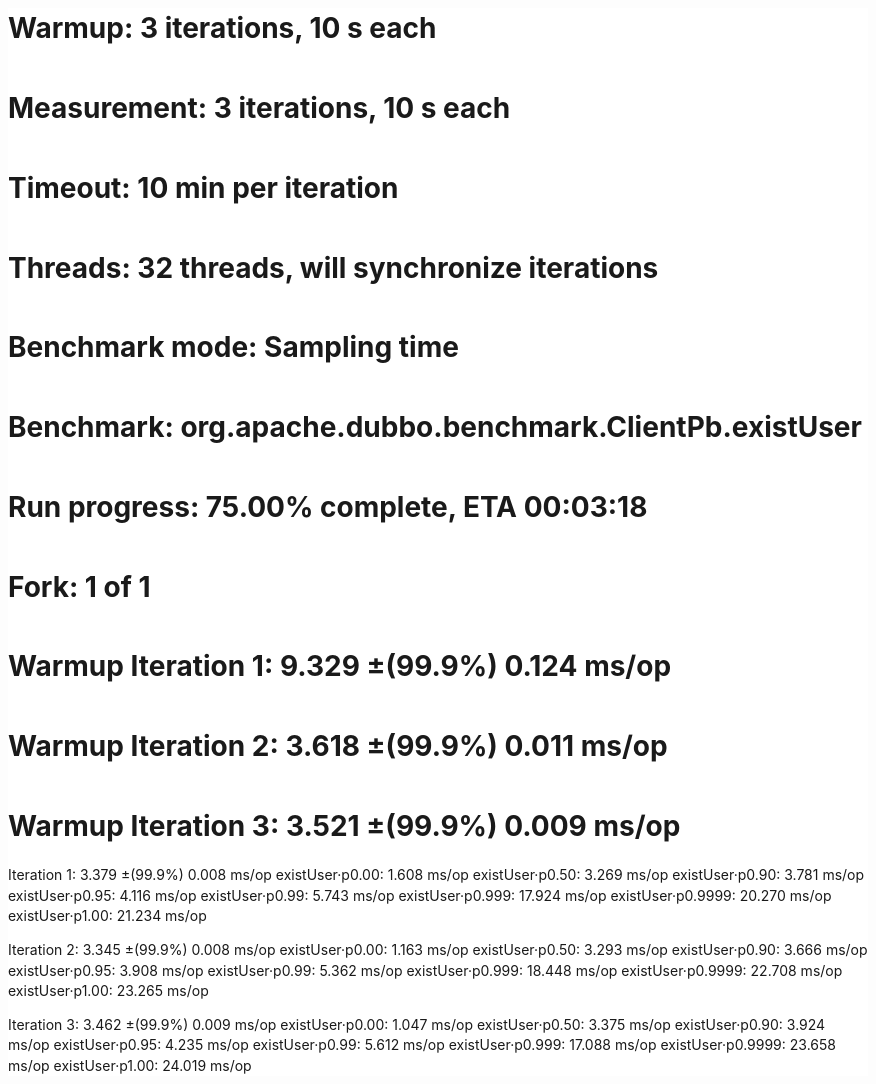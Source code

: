 # Warmup: 3 iterations, 10 s each
# Measurement: 3 iterations, 10 s each
# Timeout: 10 min per iteration
# Threads: 32 threads, will synchronize iterations
# Benchmark mode: Sampling time
# Benchmark: org.apache.dubbo.benchmark.ClientPb.existUser

# Run progress: 75.00% complete, ETA 00:03:18
# Fork: 1 of 1
# Warmup Iteration   1: 9.329 ±(99.9%) 0.124 ms/op
# Warmup Iteration   2: 3.618 ±(99.9%) 0.011 ms/op
# Warmup Iteration   3: 3.521 ±(99.9%) 0.009 ms/op
Iteration   1: 3.379 ±(99.9%) 0.008 ms/op
                 existUser·p0.00:   1.608 ms/op
                 existUser·p0.50:   3.269 ms/op
                 existUser·p0.90:   3.781 ms/op
                 existUser·p0.95:   4.116 ms/op
                 existUser·p0.99:   5.743 ms/op
                 existUser·p0.999:  17.924 ms/op
                 existUser·p0.9999: 20.270 ms/op
                 existUser·p1.00:   21.234 ms/op

Iteration   2: 3.345 ±(99.9%) 0.008 ms/op
                 existUser·p0.00:   1.163 ms/op
                 existUser·p0.50:   3.293 ms/op
                 existUser·p0.90:   3.666 ms/op
                 existUser·p0.95:   3.908 ms/op
                 existUser·p0.99:   5.362 ms/op
                 existUser·p0.999:  18.448 ms/op
                 existUser·p0.9999: 22.708 ms/op
                 existUser·p1.00:   23.265 ms/op

Iteration   3: 3.462 ±(99.9%) 0.009 ms/op
                 existUser·p0.00:   1.047 ms/op
                 existUser·p0.50:   3.375 ms/op
                 existUser·p0.90:   3.924 ms/op
                 existUser·p0.95:   4.235 ms/op
                 existUser·p0.99:   5.612 ms/op
                 existUser·p0.999:  17.088 ms/op
                 existUser·p0.9999: 23.658 ms/op
                 existUser·p1.00:   24.019 ms/op

